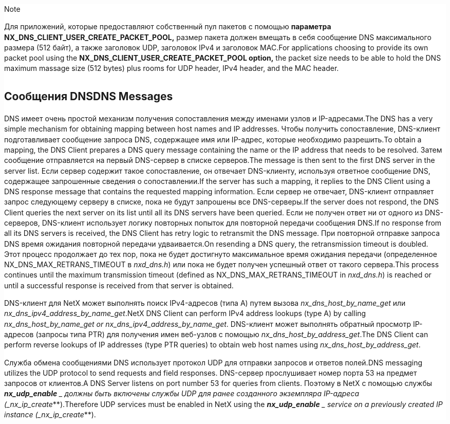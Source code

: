 >[!NOTE] 
> <span data-ttu-id="f1d25-125">Для приложений, которые предоставляют собственный пул пакетов с помощью **параметра NX_DNS_CLIENT_USER_CREATE_PACKET_POOL,** размер пакета должен вмещать в себя сообщение DNS максимального размера (512 байт), а также заголовок UDP, заголовок IPv4 и заголовок MAC.</span><span class="sxs-lookup"><span data-stu-id="f1d25-125">For applications choosing to provide its own packet pool using the **NX_DNS_CLIENT_USER_CREATE_PACKET_POOL option,** the packet size needs to be able to hold the DNS maximum massage size (512 bytes) plus rooms for UDP header, IPv4 header, and the MAC header.</span></span>

## <a name="dns-messages"></a><span data-ttu-id="f1d25-126">Сообщения DNS</span><span class="sxs-lookup"><span data-stu-id="f1d25-126">DNS Messages</span></span>

<span data-ttu-id="f1d25-127">DNS имеет очень простой механизм получения сопоставления между именами узлов и IP-адресами.</span><span class="sxs-lookup"><span data-stu-id="f1d25-127">The DNS has a very simple mechanism for obtaining mapping between host names and IP addresses.</span></span> <span data-ttu-id="f1d25-128">Чтобы получить сопоставление, DNS-клиент подготавливает сообщение запроса DNS, содержащее имя или IP-адрес, которые необходимо разрешить.</span><span class="sxs-lookup"><span data-stu-id="f1d25-128">To obtain a mapping, the DNS Client prepares a DNS query message containing the name or the IP address that needs to be resolved.</span></span> <span data-ttu-id="f1d25-129">Затем сообщение отправляется на первый DNS-сервер в списке серверов.</span><span class="sxs-lookup"><span data-stu-id="f1d25-129">The message is then sent to the first DNS server in the server list.</span></span> <span data-ttu-id="f1d25-130">Если сервер содержит такое сопоставление, он отвечает DNS-клиенту, используя ответное сообщение DNS, содержащее запрошенные сведения о сопоставлении.</span><span class="sxs-lookup"><span data-stu-id="f1d25-130">If the server has such a mapping, it replies to the DNS Client using a DNS response message that contains the requested mapping information.</span></span> <span data-ttu-id="f1d25-131">Если сервер не отвечает, DNS-клиент отправляет запрос следующему серверу в списке, пока не будут запрошены все DNS-серверы.</span><span class="sxs-lookup"><span data-stu-id="f1d25-131">If the server does not respond, the DNS Client queries the next server on its list until all its DNS servers have been queried.</span></span> <span data-ttu-id="f1d25-132">Если не получен ответ ни от одного из DNS-серверов, DNS-клиент использует логику повторных попыток для повторной передачи сообщения DNS.</span><span class="sxs-lookup"><span data-stu-id="f1d25-132">If no response from all its DNS servers is received, the DNS Client has retry logic to retransmit the DNS message.</span></span> <span data-ttu-id="f1d25-133">При повторной отправке запроса DNS время ожидания повторной передачи удваивается.</span><span class="sxs-lookup"><span data-stu-id="f1d25-133">On resending a DNS query, the retransmission timeout is doubled.</span></span> <span data-ttu-id="f1d25-134">Этот процесс продолжает до тех пор, пока не будет достигнуто максимальное время ожидания передачи (определенное NX_DNS_MAX_RETRANS_TIMEOUT в *nxd_dns.h*) или пока не будет получен успешный ответ от такого сервера.</span><span class="sxs-lookup"><span data-stu-id="f1d25-134">This process continues until the maximum transmission timeout (defined as NX_DNS_MAX_RETRANS_TIMEOUT in *nxd_dns.h*) is reached or until a successful response is received from that server is obtained.</span></span>

<span data-ttu-id="f1d25-135">DNS-клиент для NetX может выполнять поиск IPv4-адресов (типа A) путем вызова *nx_dns_host_by_name_get* или *nx_dns_ipv4_address_by_name_get*.</span><span class="sxs-lookup"><span data-stu-id="f1d25-135">NetX DNS Client can perform IPv4 address lookups (type A) by calling *nx_dns_host_by_name_get or* *nx_dns_ipv4_address_by_name_get*.</span></span> <span data-ttu-id="f1d25-136">DNS-клиент может выполнять обратный просмотр IP-адресов (запросы типа PTR) для получения имен веб-узлов с помощью *nx_dns_host_by_address_get*.</span><span class="sxs-lookup"><span data-stu-id="f1d25-136">The DNS Client can perform reverse lookups of IP addresses (type PTR queries) to obtain web host names using *nx_dns_host_by_address_get*.</span></span>

<span data-ttu-id="f1d25-137">Служба обмена сообщениями DNS использует протокол UDP для отправки запросов и ответов полей.</span><span class="sxs-lookup"><span data-stu-id="f1d25-137">DNS messaging utilizes the UDP protocol to send requests and field responses.</span></span> <span data-ttu-id="f1d25-138">DNS-сервер прослушивает номер порта 53 на предмет запросов от клиентов.</span><span class="sxs-lookup"><span data-stu-id="f1d25-138">A DNS Server listens on port number 53 for queries from clients.</span></span> <span data-ttu-id="f1d25-139">Поэтому в NetX с помощью службы ***nx_udp_enable** _ должны быть включены службы UDP для ранее созданного экземпляра IP-адреса (_*_nx_ip_create_\*\*).</span><span class="sxs-lookup"><span data-stu-id="f1d25-139">Therefore UDP services must be enabled in NetX using the ***nx_udp_enable** _ service on a previously created IP instance (_*_nx_ip_create_\*\*).</span></span>
